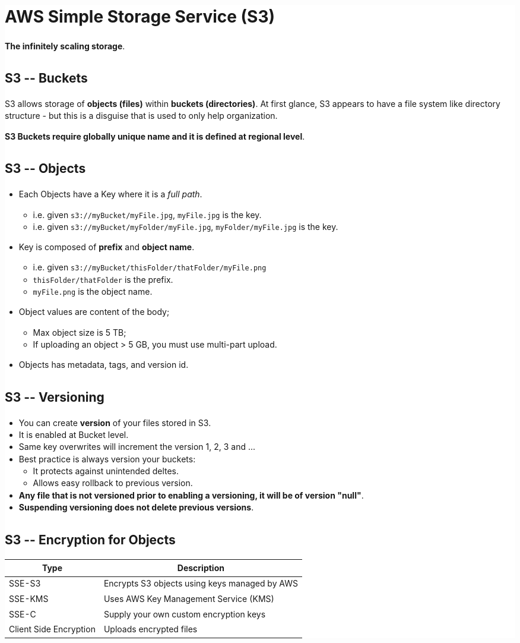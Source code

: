 AWS Simple Storage Service (S3)
===============================

**The infinitely scaling storage**.

S3 -- Buckets
-------------

S3 allows storage of **objects (files)** within **buckets (directories)**. At
first glance, S3 appears to have a file system like directory structure - but
this is a disguise that is used to only help organization.

**S3 Buckets require globally unique name and it is defined at regional
level**.

S3 -- Objects
-------------

- Each Objects have a Key where it is a _full path_.
    - i.e. given `s3://myBucket/myFile.jpg`, `myFile.jpg` is the key.
    - i.e. given `s3://myBucket/myFolder/myFile.jpg`, `myFolder/myFile.jpg` is
      the key.

- Key is composed of **prefix** and **object name**.
    - i.e. given `s3://myBucket/thisFolder/thatFolder/myFile.png`
    - `thisFolder/thatFolder` is the prefix.
    - `myFile.png` is the object name.

- Object values are content of the body;
    - Max object size is 5 TB;
    - If uploading an object > 5 GB, you must use multi-part upload.

- Objects has metadata, tags, and version id.

S3 -- Versioning
----------------

- You can create **version** of your files stored in S3.
- It is enabled at Bucket level.
- Same key overwrites will increment the version 1, 2, 3 and ...
- Best practice is always version your buckets:
    - It protects against unintended deltes.
    - Allows easy rollback to previous version.
- **Any file that is not versioned prior to enabling a versioning, it will be
  of version "null"**.
- **Suspending versioning does not delete previous versions**.

S3 -- Encryption for Objects
----------------------------

| Type | Description |
| --- | --- |
| SSE-S3 | Encrypts S3 objects using keys managed by AWS |
| SSE-KMS | Uses AWS Key Management Service (KMS) |
| SSE-C | Supply your own custom encryption keys |
| Client Side Encryption | Uploads encrypted files |

